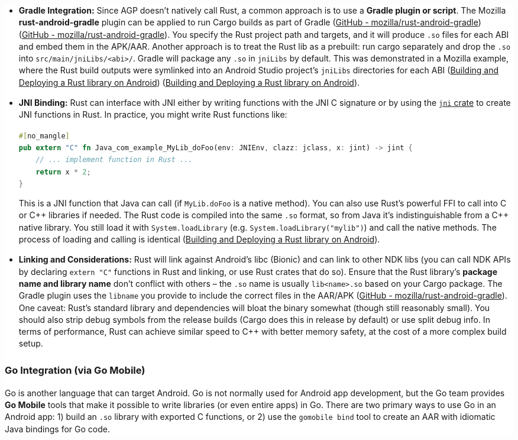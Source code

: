 - **Gradle Integration:** Since AGP doesn’t natively call Rust, a common approach is to use a **Gradle plugin or script**. The Mozilla **rust-android-gradle** plugin can be applied to run Cargo builds as part of Gradle ([GitHub - mozilla/rust-android-gradle](https://github.com/mozilla/rust-android-gradle#:~:text=Usage)) ([GitHub - mozilla/rust-android-gradle](https://github.com/mozilla/rust-android-gradle#:~:text=plugins%20%7B%20id%20%22org.mozilla.rust,)). You specify the Rust project path and targets, and it will produce `.so` files for each ABI and embed them in the APK/AAR. Another approach is to treat the Rust lib as a prebuilt: run cargo separately and drop the `.so` into `src/main/jniLibs/<abi>/`. Gradle will package any `.so` in `jniLibs` by default. This was demonstrated in a Mozilla example, where the Rust build outputs were symlinked into an Android Studio project’s `jniLibs` directories for each ABI ([Building and Deploying a Rust library on Android](https://mozilla.github.io/firefox-browser-architecture/experiments/2017-09-21-rust-on-android.html#:~:text=ln%20,android%2Frelease%2Flibgreetings.so%20jniLibs%2Fx86%2Flibgreetings.so)) ([Building and Deploying a Rust library on Android](https://mozilla.github.io/firefox-browser-architecture/experiments/2017-09-21-rust-on-android.html#:~:text=static%20%7B%20System.loadLibrary%28)).

- **JNI Binding:** Rust can interface with JNI either by writing functions with the JNI C signature or by using the [`jni` crate](https://docs.rs/jni) to create JNI functions in Rust. In practice, you might write Rust functions like:

  ```rust
  #[no_mangle]
  pub extern "C" fn Java_com_example_MyLib_doFoo(env: JNIEnv, clazz: jclass, x: jint) -> jint {
      // ... implement function in Rust ...
      return x * 2;
  }
  ```

  This is a JNI function that Java can call (if `MyLib.doFoo` is a native method). You can also use Rust’s powerful FFI to call into C or C++ libraries if needed. The Rust code is compiled into the same `.so` format, so from Java it’s indistinguishable from a C++ native library. You still load it with `System.loadLibrary` (e.g. `System.loadLibrary("mylib")`) and call the native methods. The process of loading and calling is identical ([Building and Deploying a Rust library on Android](https://mozilla.github.io/firefox-browser-architecture/experiments/2017-09-21-rust-on-android.html#:~:text=static%20%7B%20System.loadLibrary%28)).

- **Linking and Considerations:** Rust will link against Android’s libc (Bionic) and can link to other NDK libs (you can call NDK APIs by declaring `extern "C"` functions in Rust and linking, or use Rust crates that do so). Ensure that the Rust library’s **package name and library name** don’t conflict with others – the `.so` name is usually `lib<name>.so` based on your Cargo package. The Gradle plugin uses the `libname` you provide to include the correct files in the AAR/APK ([GitHub - mozilla/rust-android-gradle](https://github.com/mozilla/rust-android-gradle#:~:text=The%20library%20name%20produced%20by,Cargo%3B%20required)). One caveat: Rust’s standard library and dependencies will bloat the binary somewhat (though still reasonably small). You should also strip debug symbols from the release builds (Cargo does this in release by default) or use split debug info. In terms of performance, Rust can achieve similar speed to C++ with better memory safety, at the cost of a more complex build setup.

### Go Integration (via Go Mobile) ###

Go is another language that can target Android. Go is not normally used for Android app development, but the Go team provides **Go Mobile** tools that make it possible to write libraries (or even entire apps) in Go. There are two primary ways to use Go in an Android app: 1) build an `.so` library with exported C functions, or 2) use the `gomobile bind` tool to create an AAR with idiomatic Java bindings for Go code.
